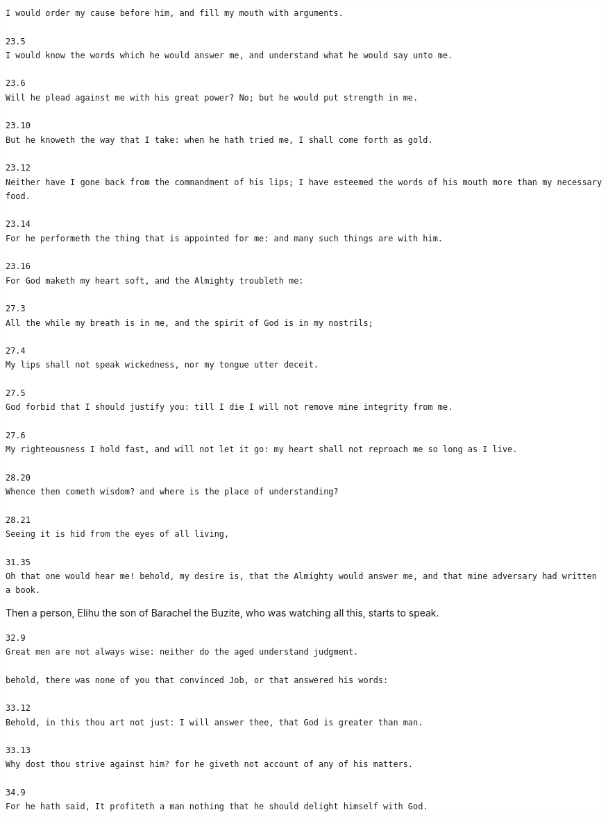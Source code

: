 ```
I would order my cause before him, and fill my mouth with arguments.

23.5
I would know the words which he would answer me, and understand what he would say unto me.

23.6
Will he plead against me with his great power? No; but he would put strength in me.

23.10
But he knoweth the way that I take: when he hath tried me, I shall come forth as gold.

23.12
Neither have I gone back from the commandment of his lips; I have esteemed the words of his mouth more than my necessary food.

23.14
For he performeth the thing that is appointed for me: and many such things are with him.

23.16
For God maketh my heart soft, and the Almighty troubleth me:

27.3
All the while my breath is in me, and the spirit of God is in my nostrils;

27.4
My lips shall not speak wickedness, nor my tongue utter deceit.

27.5
God forbid that I should justify you: till I die I will not remove mine integrity from me.

27.6
My righteousness I hold fast, and will not let it go: my heart shall not reproach me so long as I live.

28.20
Whence then cometh wisdom? and where is the place of understanding?

28.21
Seeing it is hid from the eyes of all living,

31.35
Oh that one would hear me! behold, my desire is, that the Almighty would answer me, and that mine adversary had written a book.
```

Then a person, Elihu the son of Barachel the Buzite, who was watching all this, starts to speak.

```
32.9
Great men are not always wise: neither do the aged understand judgment.

behold, there was none of you that convinced Job, or that answered his words:

33.12
Behold, in this thou art not just: I will answer thee, that God is greater than man.

33.13
Why dost thou strive against him? for he giveth not account of any of his matters. 

34.9
For he hath said, It profiteth a man nothing that he should delight himself with God.
```
